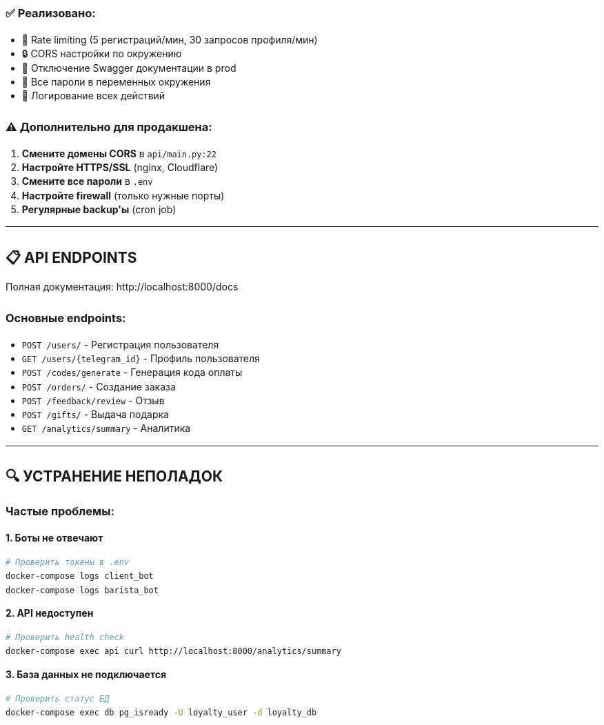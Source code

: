 ### ✅ Реализовано:
- 🚦 Rate limiting (5 регистраций/мин, 30 запросов профиля/мин)
- 🔒 CORS настройки по окружению
- 🚫 Отключение Swagger документации в prod
- 🔐 Все пароли в переменных окружения
- 📝 Логирование всех действий

### ⚠️ Дополнительно для продакшена:
1. **Смените домены CORS** в `api/main.py:22`
2. **Настройте HTTPS/SSL** (nginx, Cloudflare)
3. **Смените все пароли** в `.env`
4. **Настройте firewall** (только нужные порты)
5. **Регулярные backup'ы** (cron job)

---

## 📋 **API ENDPOINTS**

Полная документация: http://localhost:8000/docs

### Основные endpoints:
- `POST /users/` - Регистрация пользователя
- `GET /users/{telegram_id}` - Профиль пользователя
- `POST /codes/generate` - Генерация кода оплаты
- `POST /orders/` - Создание заказа
- `POST /feedback/review` - Отзыв
- `POST /gifts/` - Выдача подарка
- `GET /analytics/summary` - Аналитика

---

## 🔍 **УСТРАНЕНИЕ НЕПОЛАДОК**

### Частые проблемы:

**1. Боты не отвечают**
```bash
# Проверить токены в .env
docker-compose logs client_bot
docker-compose logs barista_bot
```

**2. API недоступен**
```bash
# Проверить health check
docker-compose exec api curl http://localhost:8000/analytics/summary
```

**3. База данных не подключается**
```bash
# Проверить статус БД
docker-compose exec db pg_isready -U loyalty_user -d loyalty_db
```
